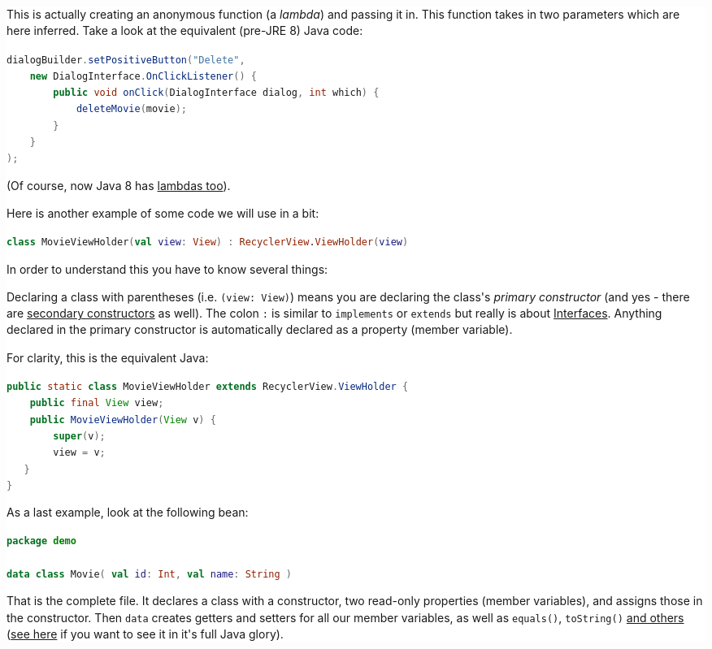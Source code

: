This is actually creating an anonymous function (a _lambda_) and passing it in. This function takes in two parameters which are here inferred. Take a look at the equivalent (pre-JRE 8) Java code:

```java
dialogBuilder.setPositiveButton("Delete",
    new DialogInterface.OnClickListener() {
        public void onClick(DialogInterface dialog, int which) {
            deleteMovie(movie);
        }
    }
);
```

(Of course, now Java 8 has [lambdas too](https://www.oracle.com/webfolder/technetwork/tutorials/obe/java/Lambda-QuickStart/index.html)).

Here is another example of some code we will use in a bit:

```kotlin
class MovieViewHolder(val view: View) : RecyclerView.ViewHolder(view)
```

In order to understand this you have to know several things:

Declaring a class with parentheses (i.e. `(view: View)`) means you are declaring the class's _primary constructor_ (and yes - there are [secondary constructors](https://kotlinlang.org/docs/reference/classes.html) as well).
The colon `:` is similar to `implements` or `extends` but really is about [Interfaces](https://kotlinlang.org/docs/reference/interfaces.html).
Anything declared in the primary constructor is automatically declared as a property (member variable).

For clarity, this is the equivalent Java:

```java 
public static class MovieViewHolder extends RecyclerView.ViewHolder {
    public final View view;
    public MovieViewHolder(View v) {
        super(v);
        view = v;
   }
}
```

As a last example, look at the following bean:

```kotlin
package demo

data class Movie( val id: Int, val name: String )
```

That is the complete file. It declares a class with a constructor, two read-only properties (member variables), and assigns those in the constructor. Then `data` creates getters and setters for all our member variables, as well as `equals()`, `toString()` [and others](https://kotlinlang.org/docs/reference/data-classes.html) ([see here](https://gist.github.com/kewp/1efc1a4c406577342c43ccb258bf8739) if you want to see it in it's full Java glory).
